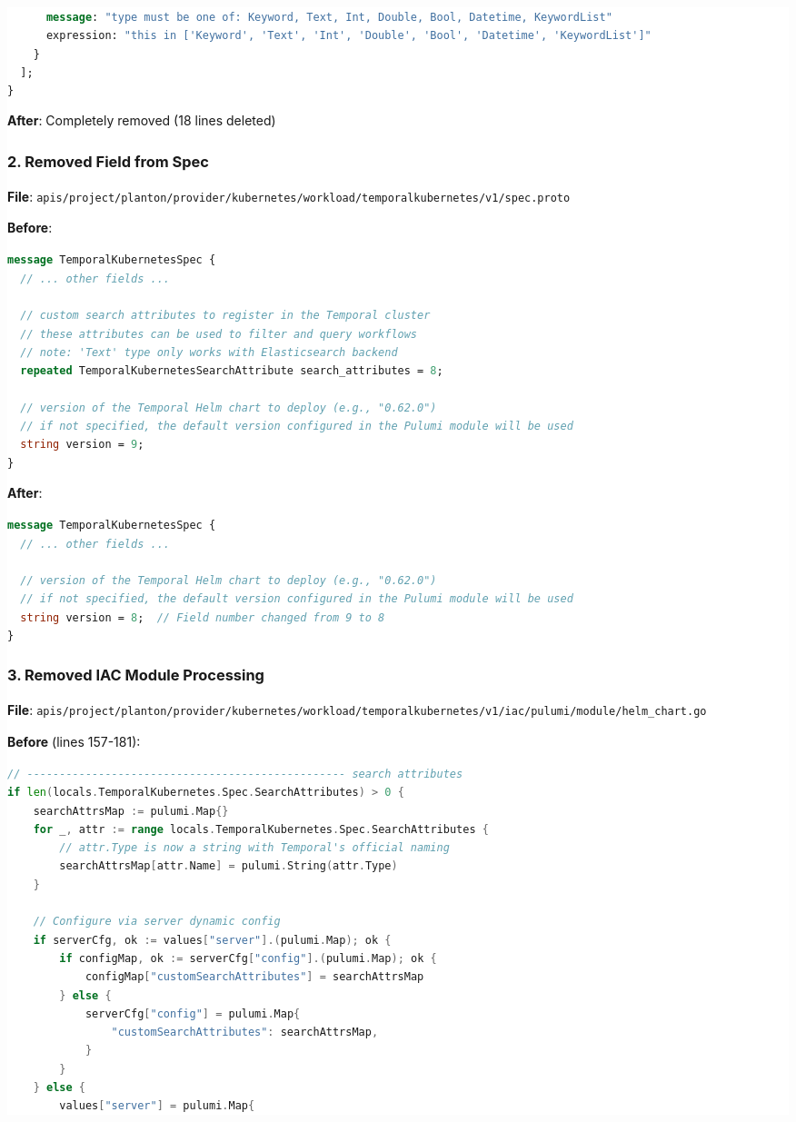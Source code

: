 ```protobuf
      message: "type must be one of: Keyword, Text, Int, Double, Bool, Datetime, KeywordList"
      expression: "this in ['Keyword', 'Text', 'Int', 'Double', 'Bool', 'Datetime', 'KeywordList']"
    }
  ];
}
```

**After**: Completely removed (18 lines deleted)

### 2. Removed Field from Spec

**File**: `apis/project/planton/provider/kubernetes/workload/temporalkubernetes/v1/spec.proto`

**Before**:
```protobuf
message TemporalKubernetesSpec {
  // ... other fields ...
  
  // custom search attributes to register in the Temporal cluster
  // these attributes can be used to filter and query workflows
  // note: 'Text' type only works with Elasticsearch backend
  repeated TemporalKubernetesSearchAttribute search_attributes = 8;
  
  // version of the Temporal Helm chart to deploy (e.g., "0.62.0")
  // if not specified, the default version configured in the Pulumi module will be used
  string version = 9;
}
```

**After**:
```protobuf
message TemporalKubernetesSpec {
  // ... other fields ...
  
  // version of the Temporal Helm chart to deploy (e.g., "0.62.0")
  // if not specified, the default version configured in the Pulumi module will be used
  string version = 8;  // Field number changed from 9 to 8
}
```

### 3. Removed IAC Module Processing

**File**: `apis/project/planton/provider/kubernetes/workload/temporalkubernetes/v1/iac/pulumi/module/helm_chart.go`

**Before** (lines 157-181):
```go
// ------------------------------------------------- search attributes
if len(locals.TemporalKubernetes.Spec.SearchAttributes) > 0 {
    searchAttrsMap := pulumi.Map{}
    for _, attr := range locals.TemporalKubernetes.Spec.SearchAttributes {
        // attr.Type is now a string with Temporal's official naming
        searchAttrsMap[attr.Name] = pulumi.String(attr.Type)
    }

    // Configure via server dynamic config
    if serverCfg, ok := values["server"].(pulumi.Map); ok {
        if configMap, ok := serverCfg["config"].(pulumi.Map); ok {
            configMap["customSearchAttributes"] = searchAttrsMap
        } else {
            serverCfg["config"] = pulumi.Map{
                "customSearchAttributes": searchAttrsMap,
            }
        }
    } else {
        values["server"] = pulumi.Map{
```